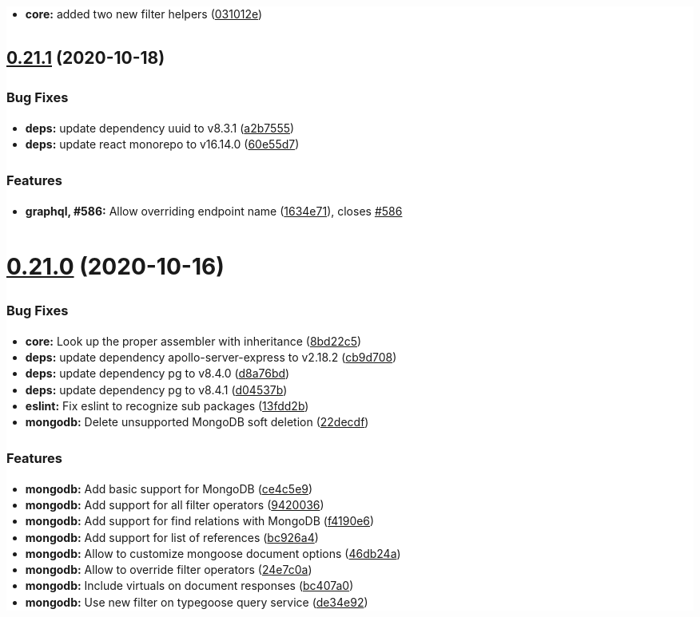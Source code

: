 * **core:** added two new filter helpers ([031012e](https://github.com/tripss/nestjs-query/commit/031012e96bf99e1eb08c155059fd5106b38e9faf))





## [0.21.1](https://github.com/tripss/nestjs-query/compare/v0.21.0...v0.21.1) (2020-10-18)


### Bug Fixes

* **deps:** update dependency uuid to v8.3.1 ([a2b7555](https://github.com/tripss/nestjs-query/commit/a2b7555c1186e48999d44aa8af9b792f32b18b7e))
* **deps:** update react monorepo to v16.14.0 ([60e55d7](https://github.com/tripss/nestjs-query/commit/60e55d7de4dbb9a25f4441ce48df03cc1038fd0d))


### Features

* **graphql, #586:** Allow overriding endpoint name ([1634e71](https://github.com/tripss/nestjs-query/commit/1634e71e7d8eca5b3a2422b7514fea8c2f72220e)), closes [#586](https://github.com/tripss/nestjs-query/issues/586)





# [0.21.0](https://github.com/tripss/nestjs-query/compare/v0.20.2...v0.21.0) (2020-10-16)


### Bug Fixes

* **core:** Look up the proper assembler with inheritance ([8bd22c5](https://github.com/tripss/nestjs-query/commit/8bd22c5a40974c9011d0b472dc1ebe1328ba83f6))
* **deps:** update dependency apollo-server-express to v2.18.2 ([cb9d708](https://github.com/tripss/nestjs-query/commit/cb9d70873e957bfc0c806f1bf7ec9aa4259b3c4b))
* **deps:** update dependency pg to v8.4.0 ([d8a76bd](https://github.com/tripss/nestjs-query/commit/d8a76bd671cd91aeedcc24d990b80ef1d3e8f6f8))
* **deps:** update dependency pg to v8.4.1 ([d04537b](https://github.com/tripss/nestjs-query/commit/d04537be3fc48c59bb78fc374d3f2390d6499372))
* **eslint:** Fix eslint to recognize sub packages ([13fdd2b](https://github.com/tripss/nestjs-query/commit/13fdd2b31289dbc80316cbdb5aa32edbe596bad4))
* **mongodb:** Delete unsupported MongoDB soft deletion ([22decdf](https://github.com/tripss/nestjs-query/commit/22decdfadad7a79ff77f33ab022bb6e7a5f52e73))


### Features

* **mongodb:** Add basic support for MongoDB ([ce4c5e9](https://github.com/tripss/nestjs-query/commit/ce4c5e95e02fe36a89302ce97fbb7d2b0ef86717))
* **mongodb:** Add support for all filter operators ([9420036](https://github.com/tripss/nestjs-query/commit/9420036d8d24e825c08b60bd9773404e26968ea5))
* **mongodb:** Add support for find relations with MongoDB ([f4190e6](https://github.com/tripss/nestjs-query/commit/f4190e65a4379fd53018dc9809b017dccd0152c4))
* **mongodb:** Add support for list of references ([bc926a4](https://github.com/tripss/nestjs-query/commit/bc926a4f089fd790b8bc37ee126bfcc2f70fc145))
* **mongodb:** Allow to customize mongoose document options ([46db24a](https://github.com/tripss/nestjs-query/commit/46db24ac2b424b9379d380792328ee670fb281e3))
* **mongodb:** Allow to override filter operators ([24e7c0a](https://github.com/tripss/nestjs-query/commit/24e7c0a6146ca37598b73577bd772e0e79dea823))
* **mongodb:** Include virtuals on document responses ([bc407a0](https://github.com/tripss/nestjs-query/commit/bc407a0f7100a741d8a4084227e3767fcf36dd4a))
* **mongodb:** Use new filter on typegoose query service ([de34e92](https://github.com/tripss/nestjs-query/commit/de34e9240055b0f1cfbb360b66c37f216f115ddb))